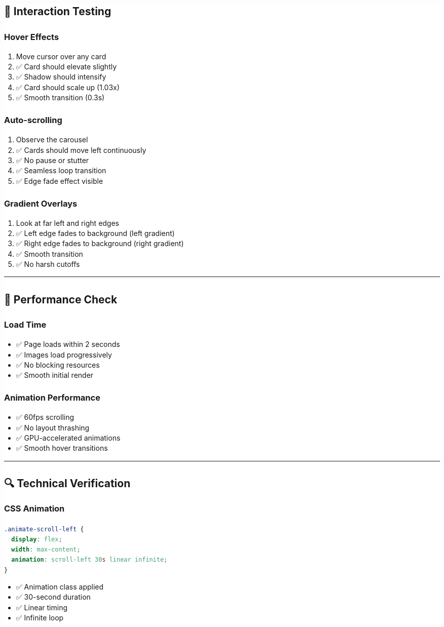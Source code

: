 
## 🧪 Interaction Testing

### Hover Effects
1. Move cursor over any card
2. ✅ Card should elevate slightly
3. ✅ Shadow should intensify
4. ✅ Card should scale up (1.03x)
5. ✅ Smooth transition (0.3s)

### Auto-scrolling
1. Observe the carousel
2. ✅ Cards should move left continuously
3. ✅ No pause or stutter
4. ✅ Seamless loop transition
5. ✅ Edge fade effect visible

### Gradient Overlays
1. Look at far left and right edges
2. ✅ Left edge fades to background (left gradient)
3. ✅ Right edge fades to background (right gradient)
4. ✅ Smooth transition
5. ✅ No harsh cutoffs

---

## 🚀 Performance Check

### Load Time
- ✅ Page loads within 2 seconds
- ✅ Images load progressively
- ✅ No blocking resources
- ✅ Smooth initial render

### Animation Performance
- ✅ 60fps scrolling
- ✅ No layout thrashing
- ✅ GPU-accelerated animations
- ✅ Smooth hover transitions

---

## 🔍 Technical Verification

### CSS Animation
```css
.animate-scroll-left {
  display: flex;
  width: max-content;
  animation: scroll-left 30s linear infinite;
}
```
- ✅ Animation class applied
- ✅ 30-second duration
- ✅ Linear timing
- ✅ Infinite loop
